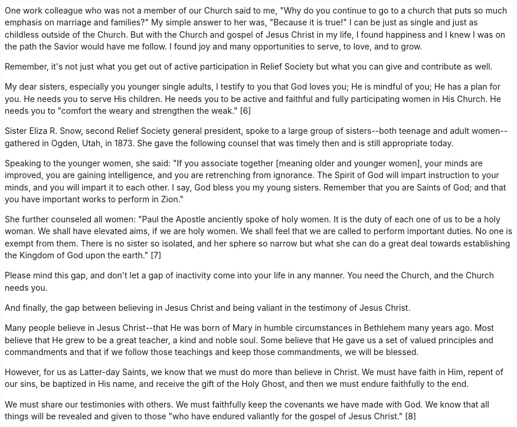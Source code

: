 One work colleague who was not a member of our Church said to me, "Why do you
continue to go to a church that puts so much emphasis on marriage and
families?" My simple answer to her was, "Because it is true!" I can be just as
single and just as childless outside of the Church. But with the Church and
gospel of Jesus Christ in my life, I found happiness and I knew I was on the
path the Savior would have me follow. I found joy and many opportunities to
serve, to love, and to grow.

Remember, it's not just what you get out of active participation in Relief
Society but what you can give and contribute as well.

My dear sisters, especially you younger single adults, I testify to you that
God loves you; He is mindful of you; He has a plan for you. He needs you to
serve His children. He needs you to be active and faithful and fully
participating women in His Church. He needs you to "comfort the weary and
strengthen the weak." [6]

Sister Eliza R. Snow, second Relief Society general president, spoke to a
large group of sisters--both teenage and adult women--gathered in Ogden, Utah,
in 1873. She gave the following counsel that was timely then and is still
appropriate today.

Speaking to the younger women, she said: "If you associate together [meaning
older and younger women], your minds are improved, you are gaining
intelligence, and you are retrenching from ignorance. The Spirit of God will
impart instruction to your minds, and you will impart it to each other. I say,
God bless you my young sisters. Remember that you are Saints of God; and that
you have important works to perform in Zion."

She further counseled all women: "Paul the Apostle anciently spoke of holy
women. It is the duty of each one of us to be a holy woman. We shall have
elevated aims, if we are holy women. We shall feel that we are called to
perform important duties. No one is exempt from them. There is no sister so
isolated, and her sphere so narrow but what she can do a great deal towards
establishing the Kingdom of God upon the earth." [7]

Please mind this gap, and don't let a gap of inactivity come into your life in
any manner. You need the Church, and the Church needs you.

And finally, the gap between believing in Jesus Christ and being valiant in
the testimony of Jesus Christ.

Many people believe in Jesus Christ--that He was born of Mary in humble
circumstances in Bethlehem many years ago. Most believe that He grew to be a
great teacher, a kind and noble soul. Some believe that He gave us a set of
valued principles and commandments and that if we follow those teachings and
keep those commandments, we will be blessed.

However, for us as Latter-day Saints, we know that we must do more than
believe in Christ. We must have faith in Him, repent of our sins, be baptized
in His name, and receive the gift of the Holy Ghost, and then we must endure
faithfully to the end.

We must share our testimonies with others. We must faithfully keep the
covenants we have made with God. We know that all things will be revealed and
given to those "who have endured valiantly for the gospel of Jesus Christ."
[8]
